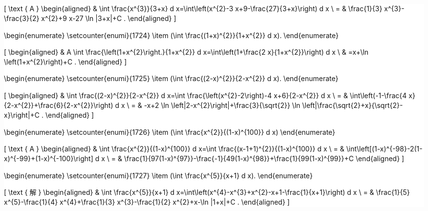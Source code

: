 \[
\text { A } \begin{aligned}
& \int \frac{x^{3}}{3+x} d x=\int\left(x^{2}-3 x+9-\frac{27}{3+x}\right) d x \\
= & \frac{1}{3} x^{3}-\frac{3}{2} x^{2}+9 x-27 \ln |3+x|+C .
\end{aligned}
\]

\begin{enumerate}
  \setcounter{enumi}{1724}
  \item \(\int \frac{(1+x)^{2}}{1+x^{2}} d x\).
\end{enumerate}

\[
\begin{aligned}
& A \int \frac{\left(1+x^{2}\right.}{1+x^{2}} d x=\int\left(1+\frac{2 x}{1+x^{2}}\right) d x \\
& =x+\ln \left(1+x^{2}\right)+C .
\end{aligned}
\]

\begin{enumerate}
  \setcounter{enumi}{1725}
  \item \(\int \frac{(2-x)^{2}}{2-x^{2}} d x\).
\end{enumerate}

\[
\begin{aligned}
& \int \frac{(2-x)^{2}}{2-x^{2}} d x=\int \frac{\left(x^{2}-2\right)-4 x+6}{2-x^{2}} d x \\
= & \int\left(-1-\frac{4 x}{2-x^{2}}+\frac{6}{2-x^{2}}\right) d x \\
= & -x+2 \ln \left|2-x^{2}\right|+\frac{3}{\sqrt{2}} \ln \left|\frac{\sqrt{2}+x}{\sqrt{2}-x}\right|+C .
\end{aligned}
\]

\begin{enumerate}
  \setcounter{enumi}{1726}
  \item \(\int \frac{x^{2}}{(1-x)^{100}} d x\)
\end{enumerate}

\[
\text { A } \begin{aligned}
& \int \frac{x^{2}}{(1-x)^{100}} d x=\int \frac{(x-1+1)^{2}}{(1-x)^{100}} d x \\
= & \int\left[(1-x)^{-98}-2(1-x)^{-99}+(1-x)^{-100}\right] d x \\
= & \frac{1}{97(1-x)^{97}}-\frac{-1}{49(1-x)^{98}}+\frac{1}{99(1-x)^{99}}+C
\end{aligned}
\]

\begin{enumerate}
  \setcounter{enumi}{1727}
  \item \(\int \frac{x^{5}}{x+1} d x\).
\end{enumerate}

\[
\text { 解 } \begin{aligned}
& \int \frac{x^{5}}{x+1} d x=\int\left(x^{4}-x^{3}+x^{2}-x+1-\frac{1}{x+1}\right) d x \\
= & \frac{1}{5} x^{5}-\frac{1}{4} x^{4}+\frac{1}{3} x^{3}-\frac{1}{2} x^{2}+x-\ln |1+x|+C .
\end{aligned}
\]
